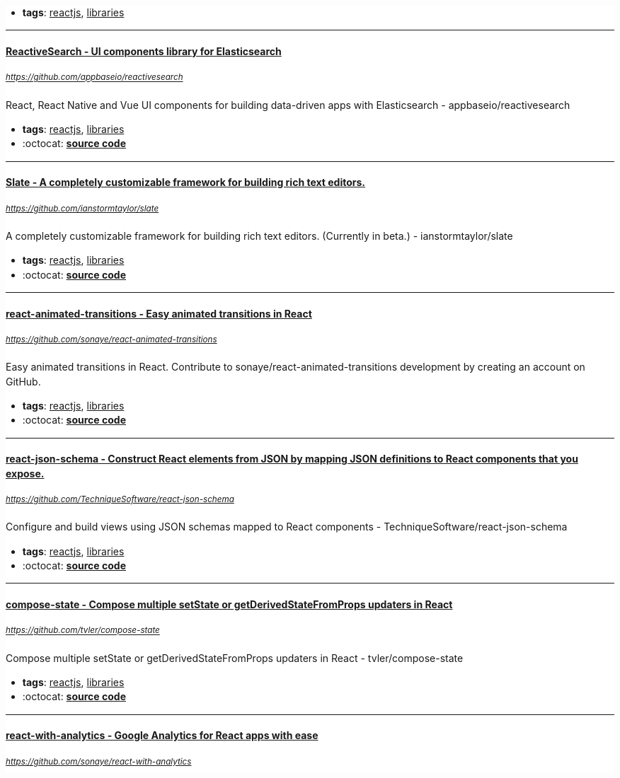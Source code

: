 * **tags**: [reactjs](../tagged/reactjs.md), [libraries](../tagged/libraries.md)
---
#### [ReactiveSearch - UI components library for Elasticsearch](https://github.com/appbaseio/reactivesearch)
_<sup>https://github.com/appbaseio/reactivesearch</sup>_

React, React Native and Vue UI components for building data-driven apps with Elasticsearch - appbaseio/reactivesearch
* **tags**: [reactjs](../tagged/reactjs.md), [libraries](../tagged/libraries.md)
* :octocat: **[source code](https://github.com/appbaseio/reactivesearch)**
---
#### [Slate - A completely customizable framework for building rich text editors.](https://github.com/ianstormtaylor/slate)
_<sup>https://github.com/ianstormtaylor/slate</sup>_

A completely customizable framework for building rich text editors. (Currently in beta.) - ianstormtaylor/slate
* **tags**: [reactjs](../tagged/reactjs.md), [libraries](../tagged/libraries.md)
* :octocat: **[source code](https://github.com/ianstormtaylor/slate)**
---
#### [react-animated-transitions - Easy animated transitions in React](https://github.com/sonaye/react-animated-transitions)
_<sup>https://github.com/sonaye/react-animated-transitions</sup>_

Easy animated transitions in React. Contribute to sonaye/react-animated-transitions development by creating an account on GitHub.
* **tags**: [reactjs](../tagged/reactjs.md), [libraries](../tagged/libraries.md)
* :octocat: **[source code](https://github.com/sonaye/react-animated-transitions)**
---
#### [react-json-schema - Construct React elements from JSON by mapping JSON definitions to React components that you expose.](https://github.com/TechniqueSoftware/react-json-schema)
_<sup>https://github.com/TechniqueSoftware/react-json-schema</sup>_

Configure and build views using JSON schemas mapped to React components - TechniqueSoftware/react-json-schema
* **tags**: [reactjs](../tagged/reactjs.md), [libraries](../tagged/libraries.md)
* :octocat: **[source code](https://github.com/TechniqueSoftware/react-json-schema)**
---
#### [compose-state - Compose multiple setState or getDerivedStateFromProps updaters in React](https://github.com/tvler/compose-state)
_<sup>https://github.com/tvler/compose-state</sup>_

Compose multiple setState or getDerivedStateFromProps updaters in React - tvler/compose-state
* **tags**: [reactjs](../tagged/reactjs.md), [libraries](../tagged/libraries.md)
* :octocat: **[source code](https://github.com/tvler/compose-state)**
---
#### [react-with-analytics - Google Analytics for React apps with ease](https://github.com/sonaye/react-with-analytics)
_<sup>https://github.com/sonaye/react-with-analytics</sup>_

